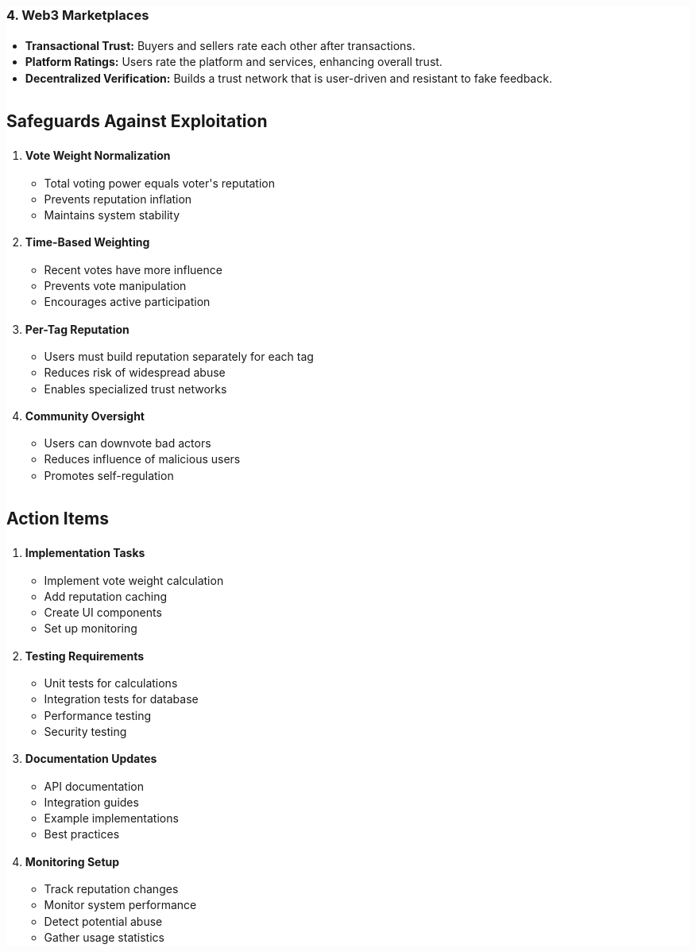 ### 4. Web3 Marketplaces

- **Transactional Trust:** Buyers and sellers rate each other after transactions.
- **Platform Ratings:** Users rate the platform and services, enhancing overall trust.
- **Decentralized Verification:** Builds a trust network that is user-driven and resistant to fake feedback.

## Safeguards Against Exploitation

1. **Vote Weight Normalization**
   - Total voting power equals voter's reputation
   - Prevents reputation inflation
   - Maintains system stability

2. **Time-Based Weighting**
   - Recent votes have more influence
   - Prevents vote manipulation
   - Encourages active participation

3. **Per-Tag Reputation**
   - Users must build reputation separately for each tag
   - Reduces risk of widespread abuse
   - Enables specialized trust networks

4. **Community Oversight**
   - Users can downvote bad actors
   - Reduces influence of malicious users
   - Promotes self-regulation

## Action Items

1. **Implementation Tasks**
   - Implement vote weight calculation
   - Add reputation caching
   - Create UI components
   - Set up monitoring

2. **Testing Requirements**
   - Unit tests for calculations
   - Integration tests for database
   - Performance testing
   - Security testing

3. **Documentation Updates**
   - API documentation
   - Integration guides
   - Example implementations
   - Best practices

4. **Monitoring Setup**
   - Track reputation changes
   - Monitor system performance
   - Detect potential abuse
   - Gather usage statistics
